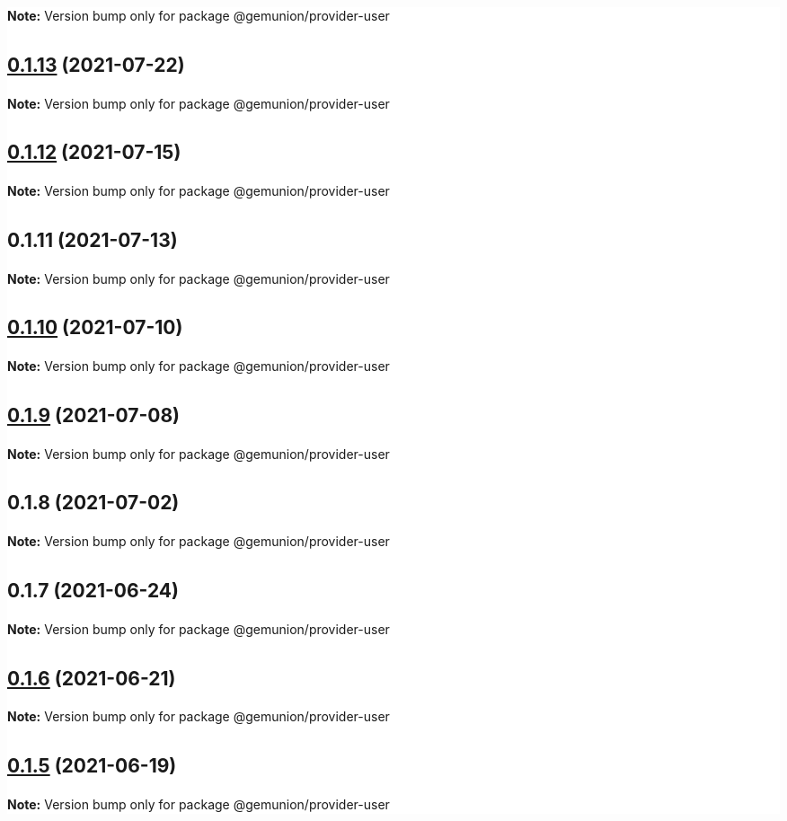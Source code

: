 **Note:** Version bump only for package @gemunion/provider-user

## [0.1.13](https://github.com/ethberry/common-packages/compare/@gemunion/provider-user@0.1.12...@gemunion/provider-user@0.1.13) (2021-07-22)

**Note:** Version bump only for package @gemunion/provider-user

## [0.1.12](https://github.com/ethberry/common-packages/compare/@gemunion/provider-user@0.1.11...@gemunion/provider-user@0.1.12) (2021-07-15)

**Note:** Version bump only for package @gemunion/provider-user

## 0.1.11 (2021-07-13)

**Note:** Version bump only for package @gemunion/provider-user

## [0.1.10](https://github.com/ethberry/common-packages/compare/@gemunion/provider-user@0.1.9...@gemunion/provider-user@0.1.10) (2021-07-10)

**Note:** Version bump only for package @gemunion/provider-user

## [0.1.9](https://github.com/ethberry/common-packages/compare/@gemunion/provider-user@0.1.8...@gemunion/provider-user@0.1.9) (2021-07-08)

**Note:** Version bump only for package @gemunion/provider-user

## 0.1.8 (2021-07-02)

**Note:** Version bump only for package @gemunion/provider-user

## 0.1.7 (2021-06-24)

**Note:** Version bump only for package @gemunion/provider-user

## [0.1.6](https://github.com/ethberry/common-packages/compare/@gemunion/provider-user@0.1.5...@gemunion/provider-user@0.1.6) (2021-06-21)

**Note:** Version bump only for package @gemunion/provider-user

## [0.1.5](https://github.com/ethberry/common-packages/compare/@gemunion/provider-user@0.1.4...@gemunion/provider-user@0.1.5) (2021-06-19)

**Note:** Version bump only for package @gemunion/provider-user
